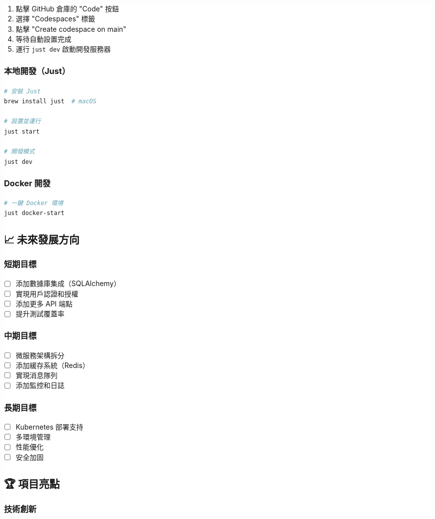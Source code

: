 1. 點擊 GitHub 倉庫的 "Code" 按鈕
2. 選擇 "Codespaces" 標籤
3. 點擊 "Create codespace on main"
4. 等待自動設置完成
5. 運行 `just dev` 啟動開發服務器

### **本地開發（Just）**

```bash
# 安裝 Just
brew install just  # macOS

# 設置並運行
just start

# 開發模式
just dev
```

### **Docker 開發**

```bash
# 一鍵 Docker 環境
just docker-start
```

## 📈 未來發展方向

### **短期目標**

-   [ ] 添加數據庫集成（SQLAlchemy）
-   [ ] 實現用戶認證和授權
-   [ ] 添加更多 API 端點
-   [ ] 提升測試覆蓋率

### **中期目標**

-   [ ] 微服務架構拆分
-   [ ] 添加緩存系統（Redis）
-   [ ] 實現消息隊列
-   [ ] 添加監控和日誌

### **長期目標**

-   [ ] Kubernetes 部署支持
-   [ ] 多環境管理
-   [ ] 性能優化
-   [ ] 安全加固

## 🏆 項目亮點

### **技術創新**
